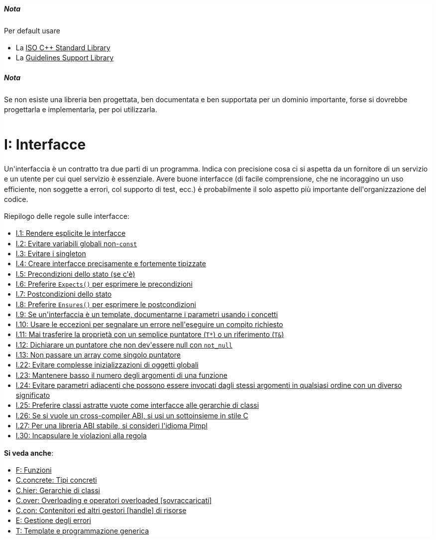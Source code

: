 ##### Nota

Per default usare

* La [ISO C++ Standard Library](#S-stdlib)
* La [Guidelines Support Library](#S-gsl)

##### Nota

Se non esiste una libreria ben progettata, ben documentata e ben supportata per un dominio importante, forse si dovrebbe progettarla e implementarla, per poi utilizzarla.


# <a name="S-interfaces"></a>I: Interfacce

Un'interfaccia è un contratto tra due parti di un programma. Indica con precisione cosa ci si aspetta da un fornitore di un servizio e un utente per cui quel servizio è essenziale.
Avere buone interfacce (di facile comprensione, che ne incoraggino un uso efficiente, non soggette a errori, col supporto di test, ecc.) è probabilmente il solo aspetto più importante dell'organizzazione del codice.

Riepilogo delle regole sulle interfacce:

* [I.1: Rendere esplicite le interfacce](#Ri-explicit)
* [I.2: Evitare variabili globali non-`const`](#Ri-global)
* [I.3: Evitare i singleton](#Ri-singleton)
* [I.4: Creare interfacce precisamente e fortemente tipizzate](#Ri-typed)
* [I.5: Precondizioni dello stato (se c'è)](#Ri-pre)
* [I.6: Preferire `Expects()` per esprimere le precondizioni](#Ri-expects)
* [I.7: Postcondizioni dello stato](#Ri-post)
* [I.8: Preferire `Ensures()` per esprimere le postcondizioni](#Ri-ensures)
* [I.9: Se un'interfaccia è un template, documentarne i parametri usando i concetti](#Ri-concepts)
* [I.10: Usare le eccezioni per segnalare un errore nell'eseguire un compito richiesto](#Ri-except)
* [I.11: Mai trasferire la proprietà con un semplice puntatore (`T*`) o un riferimento (`T&`)](#Ri-raw)
* [I.12: Dichiarare un puntatore che non dev'essere null con `not_null`](#Ri-nullptr)
* [I.13: Non passare un array come singolo puntatore](#Ri-array)
* [I.22: Evitare complesse inizializzazioni di oggetti globali](#Ri-global-init)
* [I.23: Mantenere basso il numero degli argomenti di una funzione](#Ri-nargs)
* [I.24: Evitare parametri adiacenti che possono essere invocati dagli stessi argomenti in qualsiasi ordine con un diverso significato](#Ri-unrelated)
* [I.25:  Preferire classi astratte vuote come interfacce alle gerarchie di classi](#Ri-abstract)
* [I.26: Se si vuole un cross-compiler ABI, si usi un sottoinsieme in stile C](#Ri-abi)
* [I.27: Per una libreria ABI stabile, si consideri l'idioma Pimpl](#Ri-pimpl)
* [I.30: Incapsulare le violazioni alla regola](#Ri-encapsulate)

**Si veda anche**:

* [F: Funzioni](#S-functions)
* [C.concrete: Tipi concreti](#SS-concrete)
* [C.hier: Gerarchie di classi](#SS-hier)
* [C.over: Overloading e operatori overloaded [sovraccaricati]](#SS-overload)
* [C.con: Contenitori ed altri gestori [handle] di risorse](#SS-containers)
* [E: Gestione degli errori](#S-errors)
* [T: Template e programmazione generica](#S-templates)
